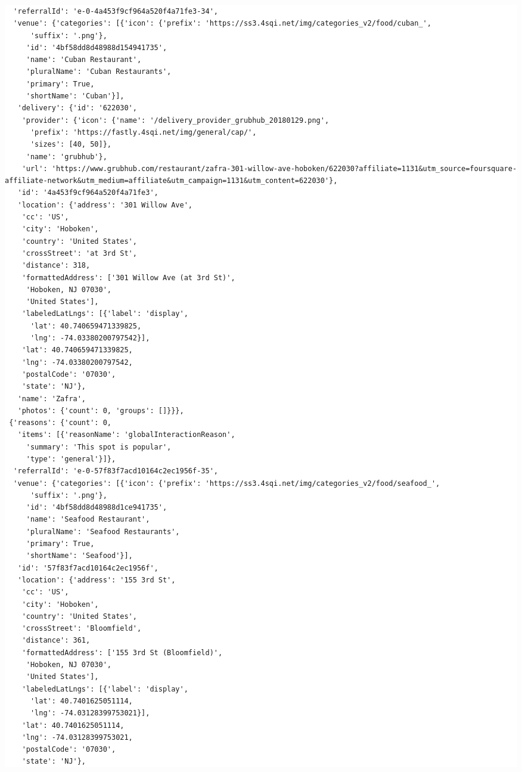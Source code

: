       'referralId': 'e-0-4a453f9cf964a520f4a71fe3-34',
      'venue': {'categories': [{'icon': {'prefix': 'https://ss3.4sqi.net/img/categories_v2/food/cuban_',
          'suffix': '.png'},
         'id': '4bf58dd8d48988d154941735',
         'name': 'Cuban Restaurant',
         'pluralName': 'Cuban Restaurants',
         'primary': True,
         'shortName': 'Cuban'}],
       'delivery': {'id': '622030',
        'provider': {'icon': {'name': '/delivery_provider_grubhub_20180129.png',
          'prefix': 'https://fastly.4sqi.net/img/general/cap/',
          'sizes': [40, 50]},
         'name': 'grubhub'},
        'url': 'https://www.grubhub.com/restaurant/zafra-301-willow-ave-hoboken/622030?affiliate=1131&utm_source=foursquare-affiliate-network&utm_medium=affiliate&utm_campaign=1131&utm_content=622030'},
       'id': '4a453f9cf964a520f4a71fe3',
       'location': {'address': '301 Willow Ave',
        'cc': 'US',
        'city': 'Hoboken',
        'country': 'United States',
        'crossStreet': 'at 3rd St',
        'distance': 318,
        'formattedAddress': ['301 Willow Ave (at 3rd St)',
         'Hoboken, NJ 07030',
         'United States'],
        'labeledLatLngs': [{'label': 'display',
          'lat': 40.740659471339825,
          'lng': -74.03380200797542}],
        'lat': 40.740659471339825,
        'lng': -74.03380200797542,
        'postalCode': '07030',
        'state': 'NJ'},
       'name': 'Zafra',
       'photos': {'count': 0, 'groups': []}}},
     {'reasons': {'count': 0,
       'items': [{'reasonName': 'globalInteractionReason',
         'summary': 'This spot is popular',
         'type': 'general'}]},
      'referralId': 'e-0-57f83f7acd10164c2ec1956f-35',
      'venue': {'categories': [{'icon': {'prefix': 'https://ss3.4sqi.net/img/categories_v2/food/seafood_',
          'suffix': '.png'},
         'id': '4bf58dd8d48988d1ce941735',
         'name': 'Seafood Restaurant',
         'pluralName': 'Seafood Restaurants',
         'primary': True,
         'shortName': 'Seafood'}],
       'id': '57f83f7acd10164c2ec1956f',
       'location': {'address': '155 3rd St',
        'cc': 'US',
        'city': 'Hoboken',
        'country': 'United States',
        'crossStreet': 'Bloomfield',
        'distance': 361,
        'formattedAddress': ['155 3rd St (Bloomfield)',
         'Hoboken, NJ 07030',
         'United States'],
        'labeledLatLngs': [{'label': 'display',
          'lat': 40.7401625051114,
          'lng': -74.03128399753021}],
        'lat': 40.7401625051114,
        'lng': -74.03128399753021,
        'postalCode': '07030',
        'state': 'NJ'},